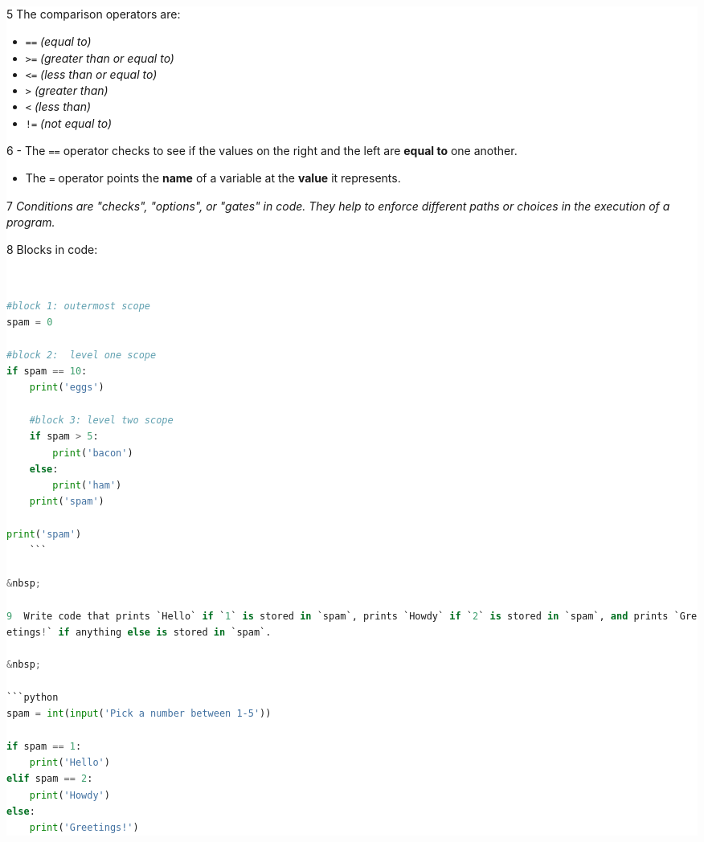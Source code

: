 
5 The comparison operators are:  
  *  `==` *(equal to)* 
  *  `>=` *(greater than or equal to)* 
  *  `<=` *(less than or equal to)*
  *  `>` *(greater than)*
  *  `<` *(less than)*
  *  `!=`  *(not equal to)* 



6 -  The `==` operator checks to see if the values on the right and the left are **equal to** one another.  
  -  The `=` operator points the **name** of a variable at the **value** it represents.



7 *Conditions are "checks", "options", or "gates" in code.  They help to enforce different paths or choices in the execution of a program.*



8 Blocks in code:

&nbsp;

```python
#block 1: outermost scope
spam = 0

#block 2:  level one scope
if spam == 10:
    print('eggs')

    #block 3: level two scope
    if spam > 5:
        print('bacon')
    else:
        print('ham')
    print('spam')

print('spam') 
    ```

&nbsp;

9  Write code that prints `Hello` if `1` is stored in `spam`, prints `Howdy` if `2` is stored in `spam`, and prints `Greetings!` if anything else is stored in `spam`.

&nbsp;

```python
spam = int(input('Pick a number between 1-5'))

if spam == 1:
    print('Hello')
elif spam == 2:
    print('Howdy')
else:
    print('Greetings!') 
```
